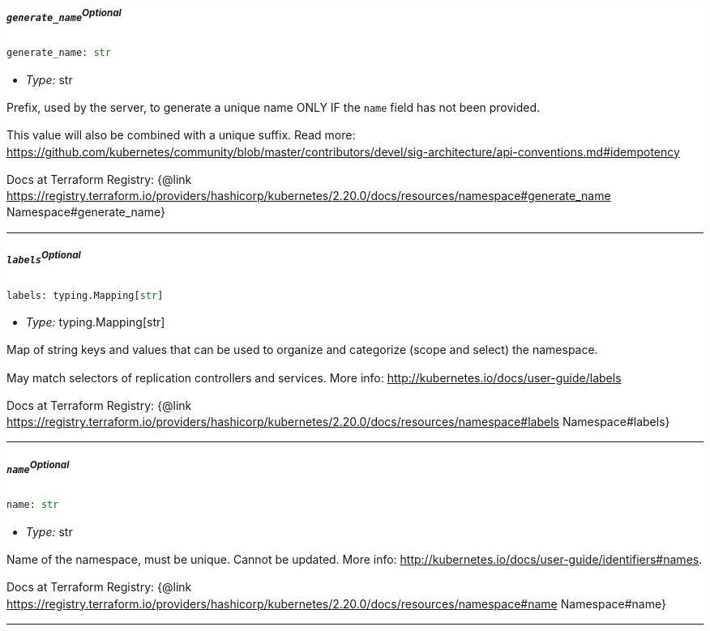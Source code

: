 ##### `generate_name`<sup>Optional</sup> <a name="generate_name" id="@cdktf/provider-kubernetes.namespace.NamespaceMetadata.property.generateName"></a>

```python
generate_name: str
```

- *Type:* str

Prefix, used by the server, to generate a unique name ONLY IF the `name` field has not been provided.

This value will also be combined with a unique suffix. Read more: https://github.com/kubernetes/community/blob/master/contributors/devel/sig-architecture/api-conventions.md#idempotency

Docs at Terraform Registry: {@link https://registry.terraform.io/providers/hashicorp/kubernetes/2.20.0/docs/resources/namespace#generate_name Namespace#generate_name}

---

##### `labels`<sup>Optional</sup> <a name="labels" id="@cdktf/provider-kubernetes.namespace.NamespaceMetadata.property.labels"></a>

```python
labels: typing.Mapping[str]
```

- *Type:* typing.Mapping[str]

Map of string keys and values that can be used to organize and categorize (scope and select) the namespace.

May match selectors of replication controllers and services. More info: http://kubernetes.io/docs/user-guide/labels

Docs at Terraform Registry: {@link https://registry.terraform.io/providers/hashicorp/kubernetes/2.20.0/docs/resources/namespace#labels Namespace#labels}

---

##### `name`<sup>Optional</sup> <a name="name" id="@cdktf/provider-kubernetes.namespace.NamespaceMetadata.property.name"></a>

```python
name: str
```

- *Type:* str

Name of the namespace, must be unique. Cannot be updated. More info: http://kubernetes.io/docs/user-guide/identifiers#names.

Docs at Terraform Registry: {@link https://registry.terraform.io/providers/hashicorp/kubernetes/2.20.0/docs/resources/namespace#name Namespace#name}

---
